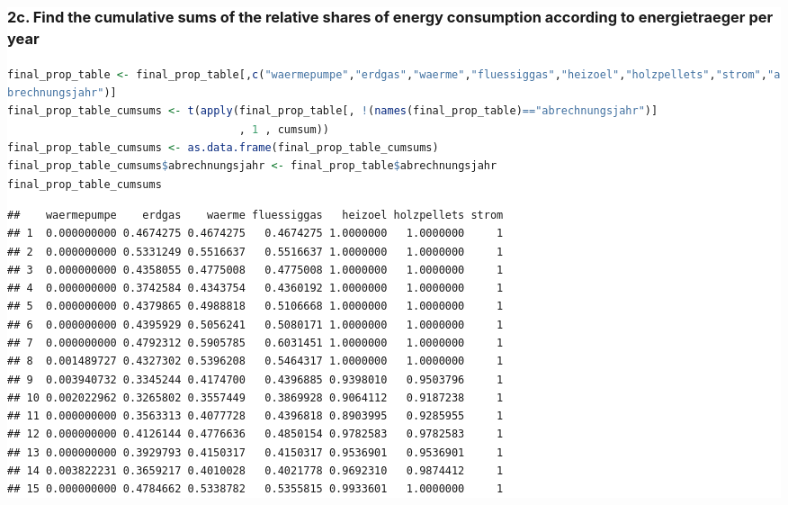 ### 2c. Find the cumulative sums of the relative shares of energy consumption according to energietraeger per year

``` r
final_prop_table <- final_prop_table[,c("waermepumpe","erdgas","waerme","fluessiggas","heizoel","holzpellets","strom","abrechnungsjahr")]
final_prop_table_cumsums <- t(apply(final_prop_table[, !(names(final_prop_table)=="abrechnungsjahr")] 
                                    , 1 , cumsum))
final_prop_table_cumsums <- as.data.frame(final_prop_table_cumsums)
final_prop_table_cumsums$abrechnungsjahr <- final_prop_table$abrechnungsjahr
final_prop_table_cumsums
```

    ##    waermepumpe    erdgas    waerme fluessiggas   heizoel holzpellets strom
    ## 1  0.000000000 0.4674275 0.4674275   0.4674275 1.0000000   1.0000000     1
    ## 2  0.000000000 0.5331249 0.5516637   0.5516637 1.0000000   1.0000000     1
    ## 3  0.000000000 0.4358055 0.4775008   0.4775008 1.0000000   1.0000000     1
    ## 4  0.000000000 0.3742584 0.4343754   0.4360192 1.0000000   1.0000000     1
    ## 5  0.000000000 0.4379865 0.4988818   0.5106668 1.0000000   1.0000000     1
    ## 6  0.000000000 0.4395929 0.5056241   0.5080171 1.0000000   1.0000000     1
    ## 7  0.000000000 0.4792312 0.5905785   0.6031451 1.0000000   1.0000000     1
    ## 8  0.001489727 0.4327302 0.5396208   0.5464317 1.0000000   1.0000000     1
    ## 9  0.003940732 0.3345244 0.4174700   0.4396885 0.9398010   0.9503796     1
    ## 10 0.002022962 0.3265802 0.3557449   0.3869928 0.9064112   0.9187238     1
    ## 11 0.000000000 0.3563313 0.4077728   0.4396818 0.8903995   0.9285955     1
    ## 12 0.000000000 0.4126144 0.4776636   0.4850154 0.9782583   0.9782583     1
    ## 13 0.000000000 0.3929793 0.4150317   0.4150317 0.9536901   0.9536901     1
    ## 14 0.003822231 0.3659217 0.4010028   0.4021778 0.9692310   0.9874412     1
    ## 15 0.000000000 0.4784662 0.5338782   0.5355815 0.9933601   1.0000000     1